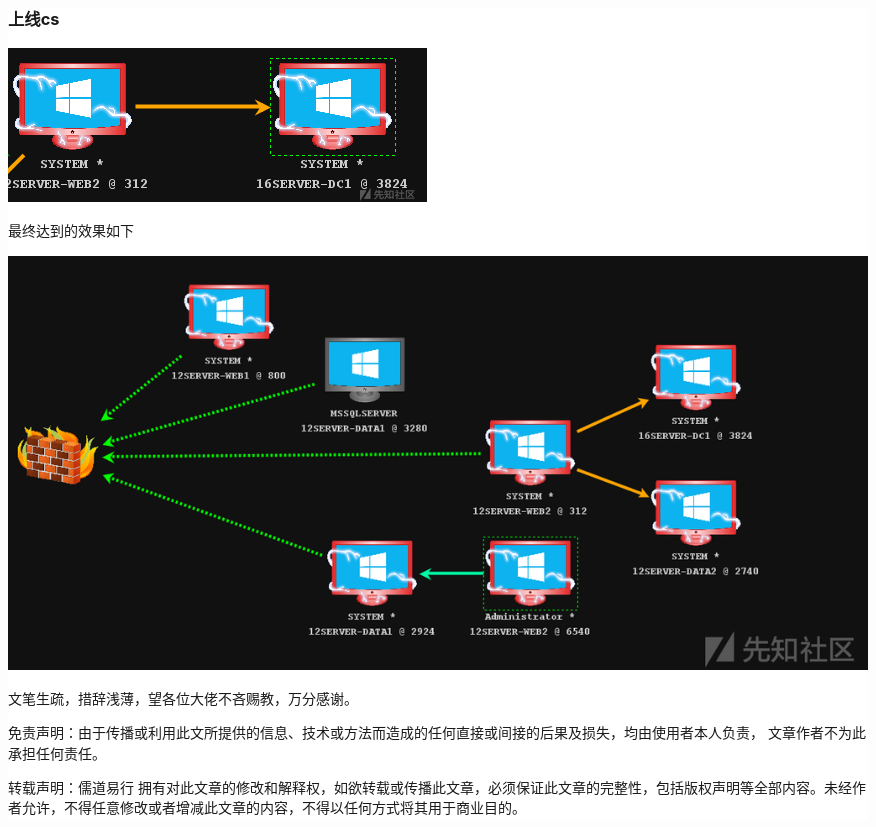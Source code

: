 ### **上线cs**

[![](assets/1705301733-7aac608076f6979b5e8753db9d759ad4.png)](https://xzfile.aliyuncs.com/media/upload/picture/20240112141637-246d8760-b112-1.png)

最终达到的效果如下

[![](assets/1705301733-ae967c77a7c3a1549f228078d9e47ccf.png)](https://xzfile.aliyuncs.com/media/upload/picture/20240112141655-2f3fddaa-b112-1.png)

文笔生疏，措辞浅薄，望各位大佬不吝赐教，万分感谢。

免责声明：由于传播或利用此文所提供的信息、技术或方法而造成的任何直接或间接的后果及损失，均由使用者本人负责， 文章作者不为此承担任何责任。

转载声明：儒道易行 拥有对此文章的修改和解释权，如欲转载或传播此文章，必须保证此文章的完整性，包括版权声明等全部内容。未经作者允许，不得任意修改或者增减此文章的内容，不得以任何方式将其用于商业目的。
